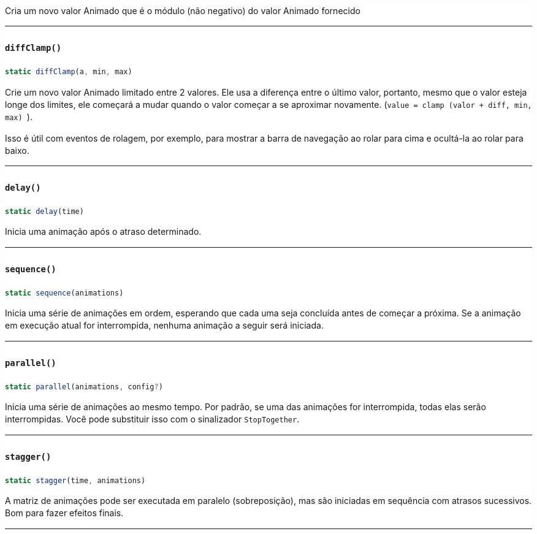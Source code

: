 Cria um novo valor Animado que é o módulo (não negativo) do valor Animado fornecido

---

### `diffClamp()`

```jsx
static diffClamp(a, min, max)
```

Crie um novo valor Animado limitado entre 2 valores. Ele usa a diferença entre o último valor, portanto, mesmo que o valor esteja longe dos limites, ele começará a mudar quando o valor começar a se aproximar novamente. (`value = clamp (valor + diff, min, max) `).

Isso é útil com eventos de rolagem, por exemplo, para mostrar a barra de navegação ao rolar para cima e ocultá-la ao rolar para baixo.

---

### `delay()`

```jsx
static delay(time)
```

Inicia uma animação após o atraso determinado.

---

### `sequence()`

```jsx
static sequence(animations)
```

Inicia uma série de animações em ordem, esperando que cada uma seja concluída antes de começar a próxima. Se a animação em execução atual for interrompida, nenhuma animação a seguir será iniciada.

---

### `parallel()`

```jsx
static parallel(animations, config?)
```

Inicia uma série de animações ao mesmo tempo. Por padrão, se uma das animações for interrompida, todas elas serão interrompidas. Você pode substituir isso com o sinalizador `StopTogether`.

---

### `stagger()`

```jsx
static stagger(time, animations)
```

A matriz de animações pode ser executada em paralelo (sobreposição), mas são iniciadas em sequência com atrasos sucessivos. Bom para fazer efeitos finais.

---